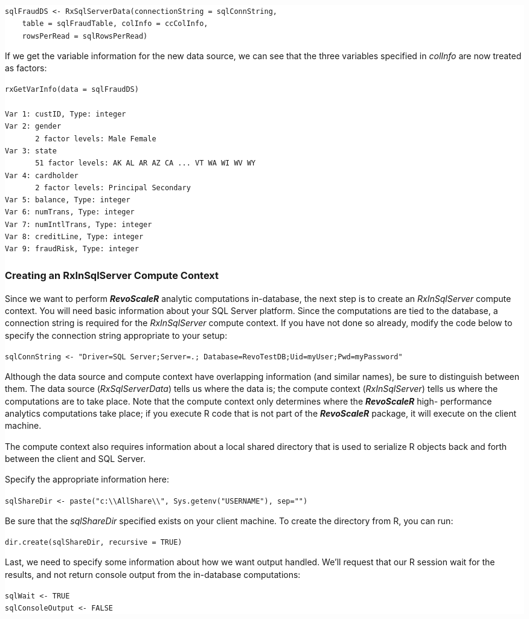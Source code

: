 	sqlFraudDS <- RxSqlServerData(connectionString = sqlConnString, 
	    table = sqlFraudTable, colInfo = ccColInfo, 
	    rowsPerRead = sqlRowsPerRead)

If we get the variable information for the new data source, we can see that the three variables specified in *colInfo* are now treated as factors:

	rxGetVarInfo(data = sqlFraudDS)
	
	Var 1: custID, Type: integer
	Var 2: gender
	       2 factor levels: Male Female
	Var 3: state
	       51 factor levels: AK AL AR AZ CA ... VT WA WI WV WY
	Var 4: cardholder
	       2 factor levels: Principal Secondary
	Var 5: balance, Type: integer
	Var 6: numTrans, Type: integer
	Var 7: numIntlTrans, Type: integer
	Var 8: creditLine, Type: integer
	Var 9: fraudRisk, Type: integer

### Creating an RxInSqlServer Compute Context 

Since we want to perform ***RevoScaleR*** analytic computations in-database, the next step is to create an *RxInSqlServer* compute context. You will need basic information about your SQL Server platform.  Since the computations are tied to the database, a connection string is required for the *RxInSqlServer* compute context. If you have not done so already, modify the code below to specify the connection string appropriate to your setup:

	sqlConnString <- "Driver=SQL Server;Server=.; Database=RevoTestDB;Uid=myUser;Pwd=myPassword"

Although the data source and compute context have overlapping information (and similar names), be sure to distinguish between them.  The data source (*RxSqlServerData*) tells us where the data is; the compute context (*RxInSqlServer*) tells us where the computations are to take place. Note that the compute context only determines where the ***RevoScaleR*** high- performance analytics computations take place; if you execute R code that is not part of the ***RevoScaleR*** package, it will execute on the client machine.

The compute context also requires information about a local shared directory that is used to serialize R objects back and forth between the client and SQL Server.
 
Specify the appropriate information here:

	sqlShareDir <- paste("c:\\AllShare\\", Sys.getenv("USERNAME"), sep="")

Be sure that the *sqlShareDir* specified exists on your client machine. To create the directory from R, you can run:

	dir.create(sqlShareDir, recursive = TRUE)

Last, we need to specify some information about how we want output handled.  We’ll request that our R session wait for the results, and not return console output from the in-database computations:

	sqlWait <- TRUE
	sqlConsoleOutput <- FALSE
